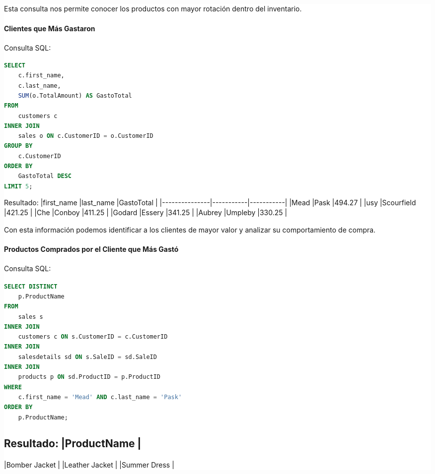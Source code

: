 Esta consulta nos permite conocer los productos con mayor rotación dentro del inventario.

#### Clientes que Más Gastaron

Consulta SQL:
```sql
SELECT 
    c.first_name, 
    c.last_name,
    SUM(o.TotalAmount) AS GastoTotal
FROM 
    customers c
INNER JOIN 
    sales o ON c.CustomerID = o.CustomerID
GROUP BY 
    c.CustomerID
ORDER BY 
    GastoTotal DESC
LIMIT 5;

```

Resultado:
|first_name     |last_name  |GastoTotal |
|---------------|-----------|-----------|
|Mead           |Pask       |494.27     |
|usy           |Scourfield	|421.25     |
|Che            |Conboy	    |411.25     |
|Godard         |Essery	    |341.25     |
|Aubrey         |Umpleby    |330.25     |

Con esta información podemos identificar a los clientes de mayor valor y analizar su comportamiento de compra.

#### Productos Comprados por el Cliente que Más Gastó
Consulta SQL:
```sql
SELECT DISTINCT 
    p.ProductName
FROM 
    sales s
INNER JOIN 
    customers c ON s.CustomerID = c.CustomerID
INNER JOIN 
    salesdetails sd ON s.SaleID = sd.SaleID
INNER JOIN 
    products p ON sd.ProductID = p.ProductID
WHERE 
    c.first_name = 'Mead' AND c.last_name = 'Pask'
ORDER BY 
    p.ProductName;

```
Resultado:
|ProductName    |
----------------
|Bomber Jacket  |
|Leather Jacket |
|Summer Dress   |
